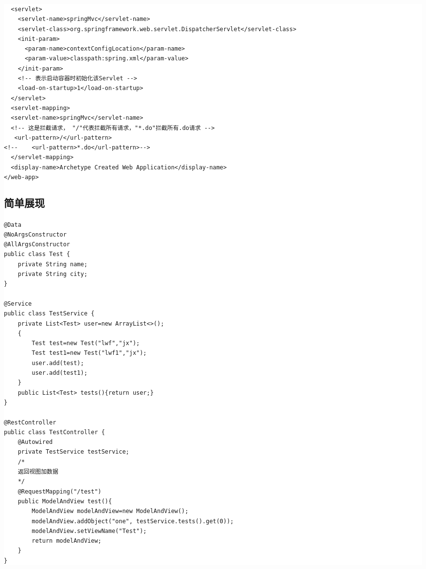 ```
  <servlet>
    <servlet-name>springMvc</servlet-name>
    <servlet-class>org.springframework.web.servlet.DispatcherServlet</servlet-class>
    <init-param>
      <param-name>contextConfigLocation</param-name>
      <param-value>classpath:spring.xml</param-value>
    </init-param>
    <!-- 表示启动容器时初始化该Servlet -->
    <load-on-startup>1</load-on-startup>
  </servlet>
  <servlet-mapping>
  <servlet-name>springMvc</servlet-name>
  <!-- 这是拦截请求， "/"代表拦截所有请求，"*.do"拦截所有.do请求 -->
   <url-pattern>/</url-pattern>
<!--    <url-pattern>*.do</url-pattern>-->
  </servlet-mapping>
  <display-name>Archetype Created Web Application</display-name>
</web-app>
```

## 简单展现

```
@Data
@NoArgsConstructor
@AllArgsConstructor
public class Test {
    private String name;
    private String city;
}

@Service
public class TestService {
    private List<Test> user=new ArrayList<>();
    {
        Test test=new Test("lwf","jx");
        Test test1=new Test("lwf1","jx");
        user.add(test);
        user.add(test1);
    }
    public List<Test> tests(){return user;}
}

@RestController
public class TestController {
    @Autowired
    private TestService testService;
    /*
    返回视图加数据
    */
    @RequestMapping("/test")
    public ModelAndView test(){
        ModelAndView modelAndView=new ModelAndView();
        modelAndView.addObject("one", testService.tests().get(0));
        modelAndView.setViewName("Test");
        return modelAndView;
    }
}
```
